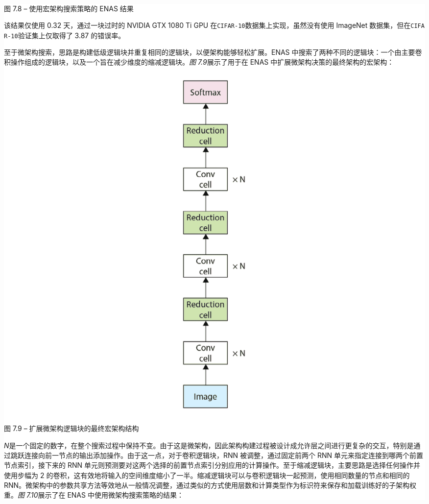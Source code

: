 图 7.8 – 使用宏架构搜索策略的 ENAS 结果

该结果仅使用 0.32 天，通过一块过时的 NVIDIA GTX 1080 Ti GPU 在`CIFAR-10`数据集上实现，虽然没有使用 ImageNet 数据集，但在`CIFAR-10`验证集上仅取得了 3.87 的错误率。

至于微架构搜索，思路是构建低级逻辑块并重复相同的逻辑块，以便架构能够轻松扩展。ENAS 中搜索了两种不同的逻辑块：一个由主要卷积操作组成的逻辑块，以及一个旨在减少维度的缩减逻辑块。*图 7.9*展示了用于在 ENAS 中扩展微架构决策的最终架构的宏架构：

![图 7.9 – 扩展微架构逻辑块的最终宏架构结构](img/B18187_07_009.jpg)

图 7.9 – 扩展微架构逻辑块的最终宏架构结构

*N*是一个固定的数字，在整个搜索过程中保持不变。由于这是微架构，因此架构构建过程被设计成允许层之间进行更复杂的交互，特别是通过跳跃连接向前一节点的输出添加操作。由于这一点，对于卷积逻辑块，RNN 被调整，通过固定前两个 RNN 单元来指定连接到哪两个前置节点索引，接下来的 RNN 单元则预测要对这两个选择的前置节点索引分别应用的计算操作。至于缩减逻辑块，主要思路是选择任何操作并使用步幅为 2 的卷积，这有效地将输入的空间维度缩小了一半。缩减逻辑块可以与卷积逻辑块一起预测，使用相同数量的节点和相同的 RNN。微架构中的参数共享方法等效地从一般情况调整，通过类似的方式使用层数和计算类型作为标识符来保存和加载训练好的子架构权重。*图 7.10*展示了在 ENAS 中使用微架构搜索策略的结果：
